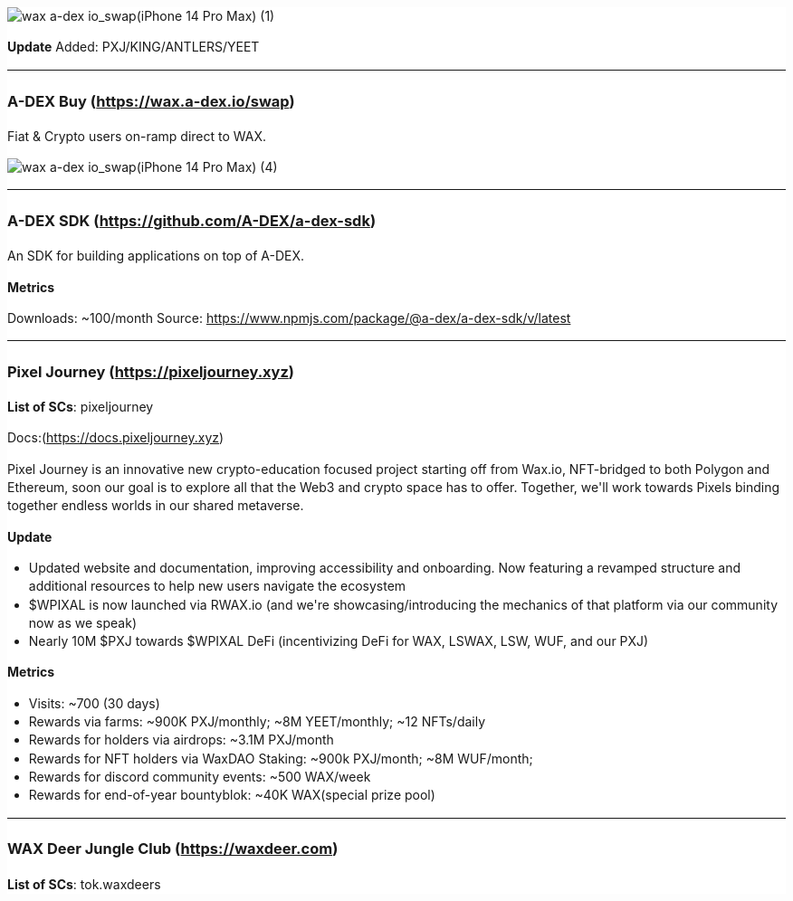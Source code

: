 ![wax a-dex io_swap(iPhone 14 Pro Max) (1)](https://github.com/A-DEX/waxguilds/assets/24969602/d9041457-48bc-4dee-a28e-59bc2b20e2e3)

**Update**
Added: PXJ/KING/ANTLERS/YEET

---

### A-DEX Buy (https://wax.a-dex.io/swap)

Fiat & Crypto users on-ramp direct to WAX.

![wax a-dex io_swap(iPhone 14 Pro Max) (4)](https://github.com/A-DEX/waxguilds/assets/24969602/90967906-4299-4546-a32e-6ccb5e26abd5)

---

### A-DEX SDK (https://github.com/A-DEX/a-dex-sdk)

An SDK for building applications on top of A-DEX.

**Metrics**

Downloads: ~100/month
Source: https://www.npmjs.com/package/@a-dex/a-dex-sdk/v/latest

---

### Pixel Journey (https://pixeljourney.xyz)
**List of SCs**: pixeljourney

Docs:(https://docs.pixeljourney.xyz)

Pixel Journey is an innovative new crypto-education focused project starting off from Wax.io, NFT-bridged to both Polygon and Ethereum, soon our goal is to explore all that the Web3 and crypto space has to offer. Together, we'll work towards Pixels binding together endless worlds in our shared metaverse.

**Update**

* Updated website and documentation, improving accessibility and onboarding. Now featuring a revamped structure and additional resources to help new users navigate the ecosystem
* $WPIXAL is now launched via RWAX.io (and we're showcasing/introducing the mechanics of that platform via our community now as we speak)
* Nearly 10M $PXJ towards $WPIXAL DeFi (incentivizing DeFi for WAX, LSWAX, LSW, WUF, and our PXJ)

**Metrics**

* Visits: ~700 (30 days)
* Rewards via farms: ~900K PXJ/monthly; ~8M YEET/monthly; ~12 NFTs/daily
* Rewards for holders via airdrops: ~3.1M PXJ/month
* Rewards for NFT holders via WaxDAO Staking: ~900k PXJ/month; ~8M WUF/month;
* Rewards for discord community events: ~500 WAX/week
* Rewards for end-of-year bountyblok: ~40K WAX(special prize pool)

---

### WAX Deer Jungle Club (https://waxdeer.com)
**List of SCs**: tok.waxdeers
